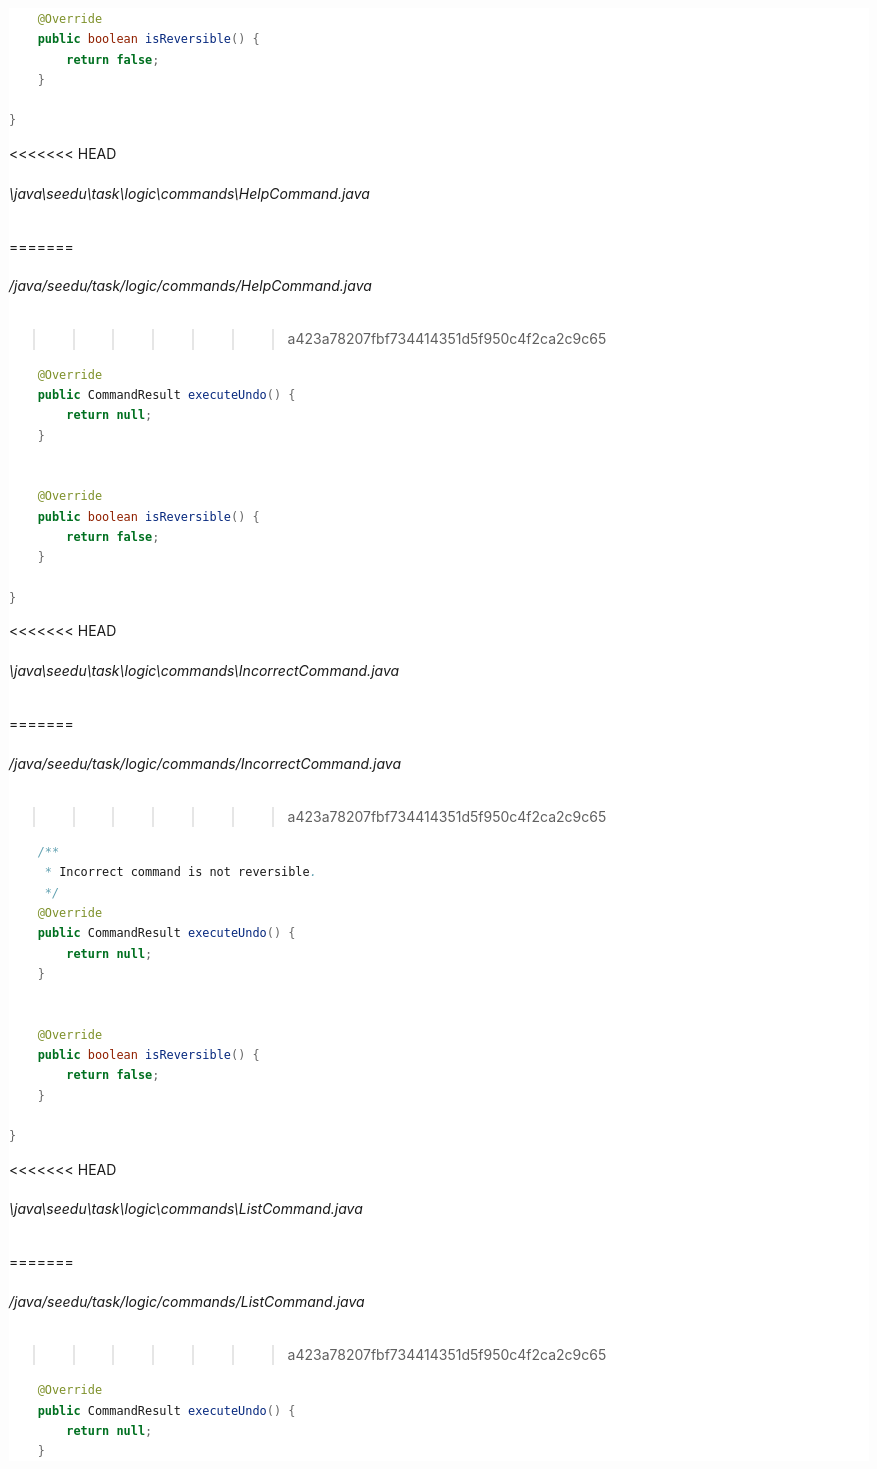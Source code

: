 ``` java
	@Override
	public boolean isReversible() {
		return false;
	}

}
```
<<<<<<< HEAD
###### \java\seedu\task\logic\commands\HelpCommand.java
=======
###### /java/seedu/task/logic/commands/HelpCommand.java
>>>>>>> a423a78207fbf734414351d5f950c4f2ca2c9c65
``` java
	@Override
	public CommandResult executeUndo() {
		return null;
	}


	@Override
	public boolean isReversible() {
		return false;
	}

}
```
<<<<<<< HEAD
###### \java\seedu\task\logic\commands\IncorrectCommand.java
=======
###### /java/seedu/task/logic/commands/IncorrectCommand.java
>>>>>>> a423a78207fbf734414351d5f950c4f2ca2c9c65
``` java
	/**
	 * Incorrect command is not reversible.
	 */
	@Override
	public CommandResult executeUndo() {
		return null;
	}


	@Override
	public boolean isReversible() {
		return false;
	}

}

```
<<<<<<< HEAD
###### \java\seedu\task\logic\commands\ListCommand.java
=======
###### /java/seedu/task/logic/commands/ListCommand.java
>>>>>>> a423a78207fbf734414351d5f950c4f2ca2c9c65
``` java
	@Override
	public CommandResult executeUndo() {
		return null;
	}


```
